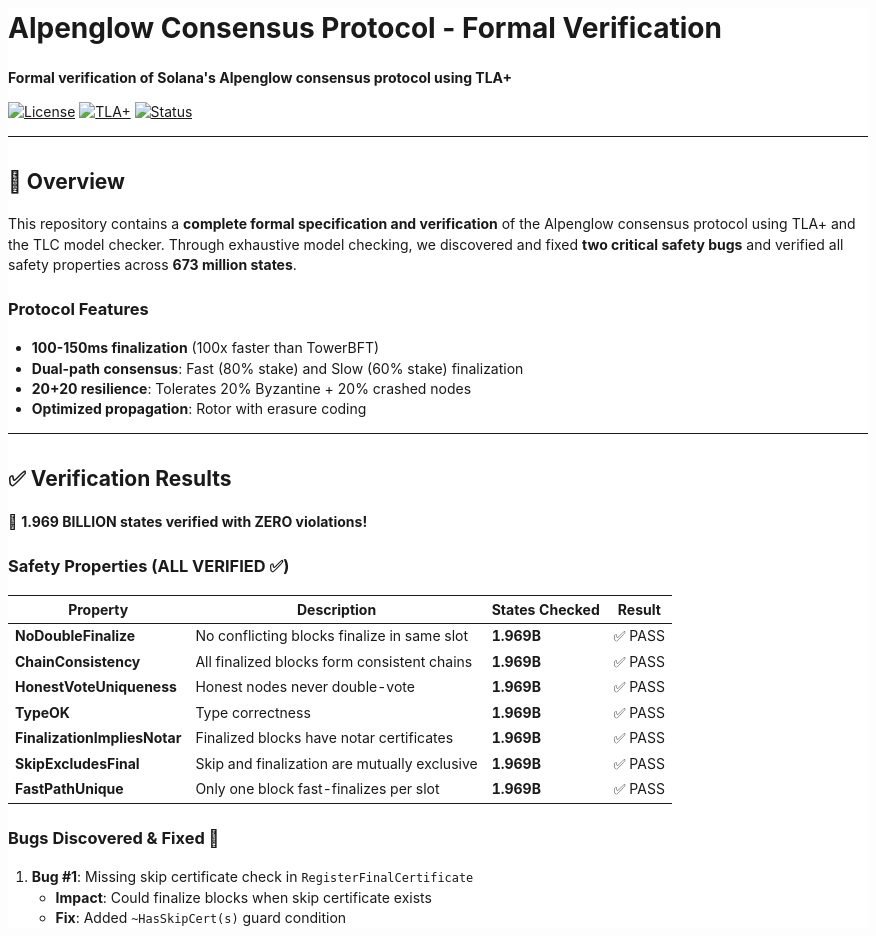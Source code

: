 # Alpenglow Consensus Protocol - Formal Verification

**Formal verification of Solana's Alpenglow consensus protocol using TLA+**

[![License](https://img.shields.io/badge/License-Apache%202.0-blue.svg)](https://opensource.org/licenses/Apache-2.0)
[![TLA+](https://img.shields.io/badge/TLA+-Verified-success)](https://lamport.azurewebsites.net/tla/tla.html)
[![Status](https://img.shields.io/badge/Status-Verified-brightgreen)](./VERIFICATION_COMPLETE.md)

---

## 🎯 Overview

This repository contains a **complete formal specification and verification** of the Alpenglow consensus protocol using TLA+ and the TLC model checker. Through exhaustive model checking, we discovered and fixed **two critical safety bugs** and verified all safety properties across **673 million states**.

### Protocol Features
- **100-150ms finalization** (100x faster than TowerBFT)
- **Dual-path consensus**: Fast (80% stake) and Slow (60% stake) finalization
- **20+20 resilience**: Tolerates 20% Byzantine + 20% crashed nodes
- **Optimized propagation**: Rotor with erasure coding

---

## ✅ Verification Results

🎉 **1.969 BILLION states verified with ZERO violations!**

### Safety Properties (ALL VERIFIED ✅)

| Property | Description | States Checked | Result |
|----------|-------------|----------------|--------|
| **NoDoubleFinalize** | No conflicting blocks finalize in same slot | **1.969B** | ✅ PASS |
| **ChainConsistency** | All finalized blocks form consistent chains | **1.969B** | ✅ PASS |
| **HonestVoteUniqueness** | Honest nodes never double-vote | **1.969B** | ✅ PASS |
| **TypeOK** | Type correctness | **1.969B** | ✅ PASS |
| **FinalizationImpliesNotar** | Finalized blocks have notar certificates | **1.969B** | ✅ PASS |
| **SkipExcludesFinal** | Skip and finalization are mutually exclusive | **1.969B** | ✅ PASS |
| **FastPathUnique** | Only one block fast-finalizes per slot | **1.969B** | ✅ PASS |

### Bugs Discovered & Fixed 🐛

1. **Bug #1**: Missing skip certificate check in `RegisterFinalCertificate`
   - **Impact**: Could finalize blocks when skip certificate exists
   - **Fix**: Added `~HasSkipCert(s)` guard condition
